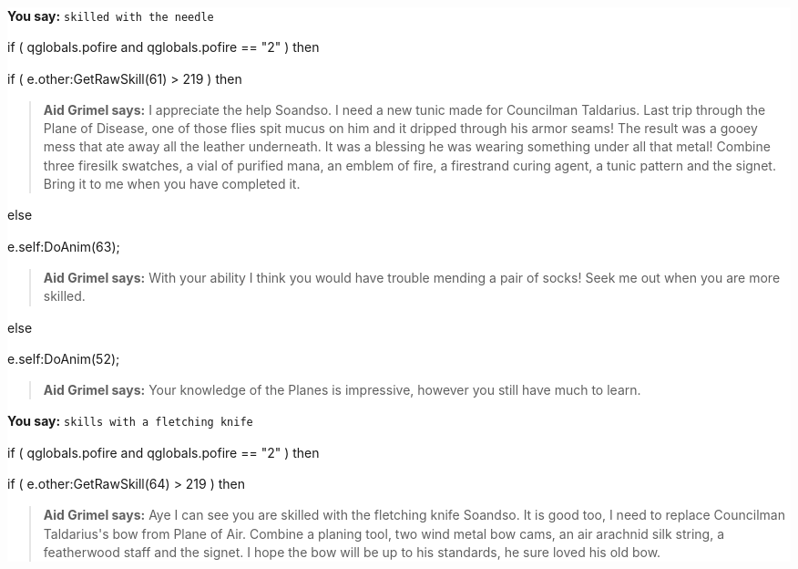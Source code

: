 
**You say:** `skilled with the needle`



if ( qglobals.pofire and qglobals.pofire == "2" ) then 



if ( e.other:GetRawSkill(61) > 219 ) then 




>**Aid Grimel says:** I appreciate the help Soandso. I need a new tunic made for Councilman Taldarius. Last trip through the Plane of Disease, one of those flies spit mucus on him and it dripped through his armor seams! The result was a gooey mess that ate away all the leather underneath. It was a blessing he was wearing something under all that metal! Combine three firesilk swatches, a vial of purified mana, an emblem of fire, a firestrand curing agent, a tunic pattern and the signet. Bring it to me when you have completed it.



else




e.self:DoAnim(63); 




>**Aid Grimel says:** With your ability I think you would have trouble mending a pair of socks!  Seek me out when you are more skilled.




else



e.self:DoAnim(52);



>**Aid Grimel says:** Your knowledge of the Planes is impressive, however you still have much to learn.





**You say:** `skills with a fletching knife`



if ( qglobals.pofire and qglobals.pofire == "2" ) then 



if ( e.other:GetRawSkill(64) > 219 ) then 




>**Aid Grimel says:** Aye I can see you are skilled with the fletching knife Soandso. It is good too, I need to replace Councilman Taldarius's bow from Plane of Air. Combine a planing tool, two wind metal bow cams, an air arachnid silk string, a featherwood staff and the signet. I hope the bow will be up to his standards, he sure loved his old bow.

